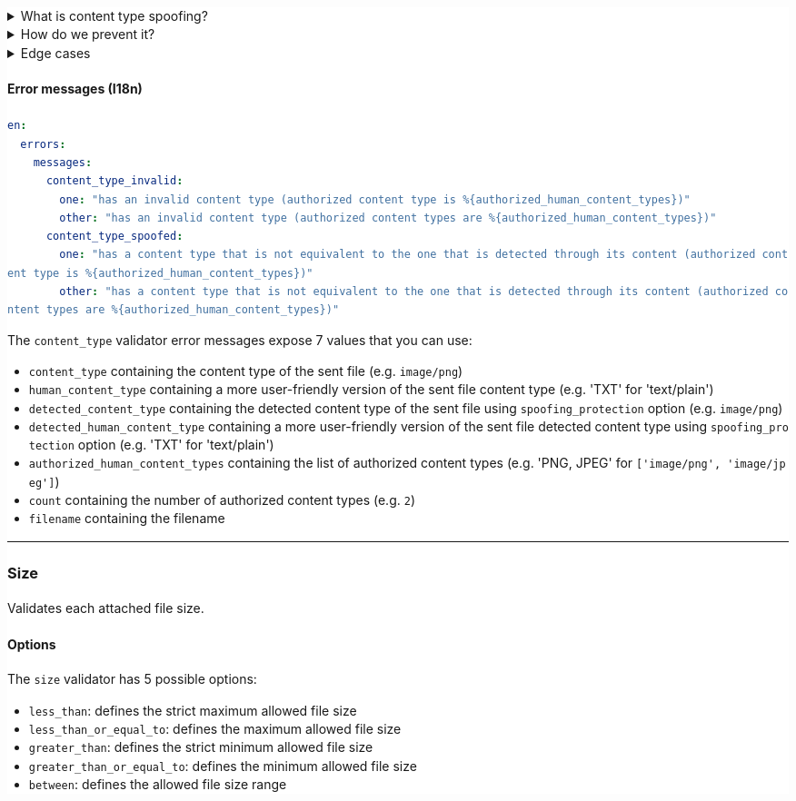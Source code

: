 <details><summary>
What is content type spoofing?
</summary></details>

<details><summary>
How do we prevent it?
</summary></details>

<details><summary>
Edge cases
</summary></details>


#### Error messages (I18n)

```yml
en:
  errors:
    messages:
      content_type_invalid:
        one: "has an invalid content type (authorized content type is %{authorized_human_content_types})"
        other: "has an invalid content type (authorized content types are %{authorized_human_content_types})"
      content_type_spoofed:
        one: "has a content type that is not equivalent to the one that is detected through its content (authorized content type is %{authorized_human_content_types})"
        other: "has a content type that is not equivalent to the one that is detected through its content (authorized content types are %{authorized_human_content_types})"
```

The `content_type` validator error messages expose 7 values that you can use:
- `content_type` containing the content type of the sent file (e.g. `image/png`)
- `human_content_type` containing a more user-friendly version of the sent file content type (e.g. 'TXT' for 'text/plain')
- `detected_content_type` containing the detected content type of the sent file using `spoofing_protection` option (e.g. `image/png`)
- `detected_human_content_type` containing a more user-friendly version of the sent file detected content type using `spoofing_protection` option (e.g. 'TXT' for 'text/plain')
- `authorized_human_content_types` containing the list of authorized content types (e.g. 'PNG, JPEG' for `['image/png', 'image/jpeg']`)
- `count` containing the number of authorized content types (e.g. `2`)
- `filename` containing the filename

---

### Size

Validates each attached file size.

#### Options

The `size` validator has 5 possible options:
- `less_than`: defines the strict maximum allowed file size
- `less_than_or_equal_to`: defines the maximum allowed file size
- `greater_than`: defines the strict minimum allowed file size
- `greater_than_or_equal_to`: defines the minimum allowed file size
- `between`: defines the allowed file size range
